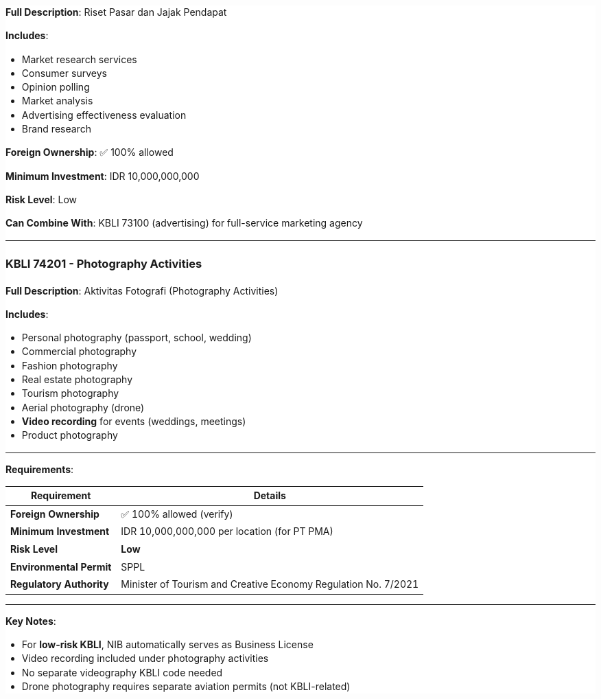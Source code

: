 **Full Description**: Riset Pasar dan Jajak Pendapat

**Includes**:
- Market research services
- Consumer surveys
- Opinion polling
- Market analysis
- Advertising effectiveness evaluation
- Brand research

**Foreign Ownership**: ✅ 100% allowed

**Minimum Investment**: IDR 10,000,000,000

**Risk Level**: Low

**Can Combine With**: KBLI 73100 (advertising) for full-service marketing agency

---

### **KBLI 74201 - Photography Activities**

**Full Description**: Aktivitas Fotografi (Photography Activities)

**Includes**:
- Personal photography (passport, school, wedding)
- Commercial photography
- Fashion photography
- Real estate photography
- Tourism photography
- Aerial photography (drone)
- **Video recording** for events (weddings, meetings)
- Product photography

---

**Requirements**:

| Requirement | Details |
|-------------|---------|
| **Foreign Ownership** | ✅ 100% allowed (verify) |
| **Minimum Investment** | IDR 10,000,000,000 per location (for PT PMA) |
| **Risk Level** | **Low** |
| **Environmental Permit** | SPPL |
| **Regulatory Authority** | Minister of Tourism and Creative Economy Regulation No. 7/2021 |

---

**Key Notes**:
- For **low-risk KBLI**, NIB automatically serves as Business License
- Video recording included under photography activities
- No separate videography KBLI code needed
- Drone photography requires separate aviation permits (not KBLI-related)
